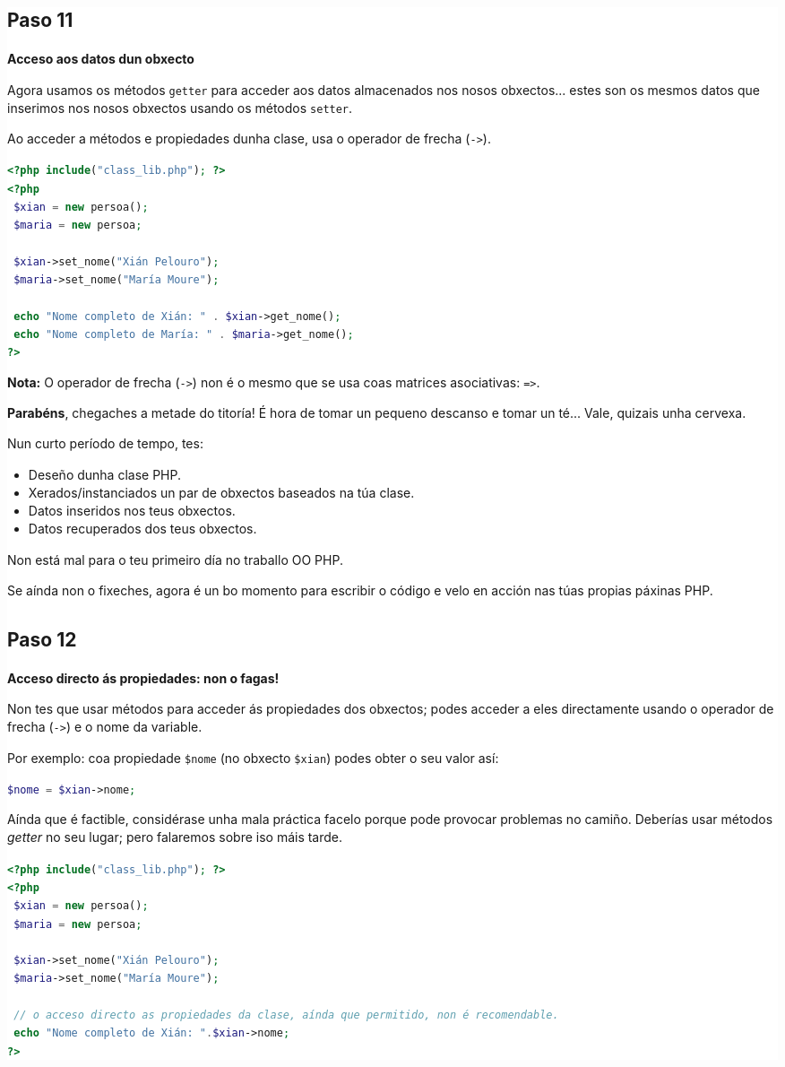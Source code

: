 ## Paso 11

**Acceso aos datos dun obxecto**

Agora usamos os métodos ``getter`` para acceder aos datos almacenados nos nosos obxectos... estes son os mesmos datos que inserimos nos nosos obxectos usando os métodos ``setter``.

Ao acceder a métodos e propiedades dunha clase, usa o operador de frecha (``->``).

```php
<?php include("class_lib.php"); ?>
<?php
 $xian = new persoa();
 $maria = new persoa;

 $xian->set_nome("Xián Pelouro");
 $maria->set_nome("María Moure");

 echo "Nome completo de Xián: " . $xian->get_nome();
 echo "Nome completo de María: " . $maria->get_nome();
?>
```

**Nota:** O operador de frecha (``->``) non é o mesmo que se usa coas matrices asociativas: ``=>``.

**Parabéns**, chegaches a metade do titoría! É hora de tomar un pequeno descanso e tomar un té... Vale, quizais unha cervexa.

Nun curto período de tempo, tes:

- Deseño dunha clase PHP.
- Xerados/instanciados un par de obxectos baseados na túa clase.
- Datos inseridos nos teus obxectos.
- Datos recuperados dos teus obxectos.

Non está mal para o teu primeiro día no traballo OO PHP.

Se aínda non o fixeches, agora é un bo momento para escribir o código e velo en acción nas túas propias páxinas PHP.

## Paso 12

**Acceso directo ás propiedades: non o fagas!**

Non tes que usar métodos para acceder ás propiedades dos obxectos; podes acceder a eles directamente usando o operador de frecha (``->``) e o nome da variable.

Por exemplo: coa propiedade ``$nome`` (no obxecto ``$xian``) podes obter o seu valor así:

```php
$nome = $xian->nome;
```

Aínda que é factible, considérase unha mala práctica facelo porque pode provocar problemas no camiño. Deberías usar métodos *getter* no seu lugar; pero falaremos sobre iso máis tarde.

```php
<?php include("class_lib.php"); ?>
<?php
 $xian = new persoa();
 $maria = new persoa;

 $xian->set_nome("Xián Pelouro");
 $maria->set_nome("María Moure");

 // o acceso directo as propiedades da clase, aínda que permitido, non é recomendable.
 echo "Nome completo de Xián: ".$xian->nome;
?>
```
